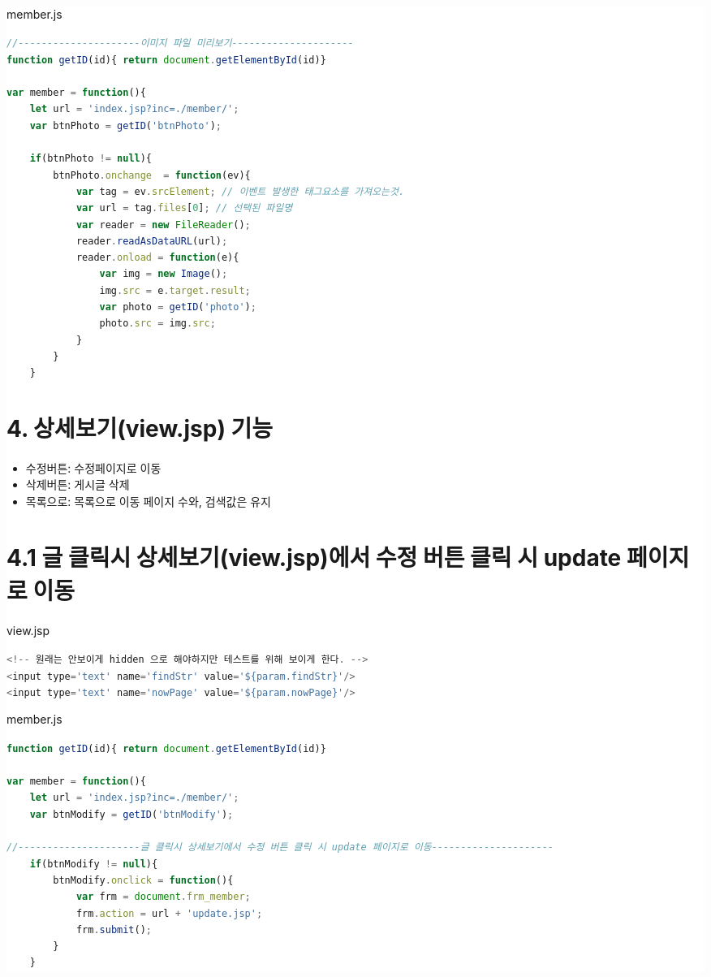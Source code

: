 member.js
```js
//---------------------이미지 파일 미리보기---------------------	
function getID(id){ return document.getElementById(id)}

var member = function(){
	let url = 'index.jsp?inc=./member/';
	var btnPhoto = getID('btnPhoto');

	if(btnPhoto != null){
		btnPhoto.onchange  = function(ev){
			var tag = ev.srcElement; // 이벤트 발생한 태그요소를 가져오는것.		
			var url = tag.files[0]; // 선택된 파일명
			var reader = new FileReader();
			reader.readAsDataURL(url);
			reader.onload = function(e){
				var img = new Image();
				img.src = e.target.result;
				var photo = getID('photo');
				photo.src = img.src;
			}
		}
	}
```

# 4. 상세보기(view.jsp) 기능

- 수정버튼: 수정페이지로 이동
- 삭제버튼: 게시글 삭제
- 목록으로: 목록으로 이동 페이지 수와, 검색값은 유지

# 4.1 글 클릭시 상세보기(view.jsp)에서 수정 버튼 클릭 시 update 페이지로 이동

view.jsp
```js
<!-- 원래는 안보이게 hidden 으로 해야하지만 테스트를 위해 보이게 한다. -->
<input type='text' name='findStr' value='${param.findStr}'/>
<input type='text' name='nowPage' value='${param.nowPage}'/>
```

member.js
```js
function getID(id){ return document.getElementById(id)}

var member = function(){
	let url = 'index.jsp?inc=./member/';
	var btnModify = getID('btnModify');

//---------------------글 클릭시 상세보기에서 수정 버튼 클릭 시 update 페이지로 이동---------------------
	if(btnModify != null){
		btnModify.onclick = function(){
			var frm = document.frm_member;
			frm.action = url + 'update.jsp';
			frm.submit();
		}
	}
```
